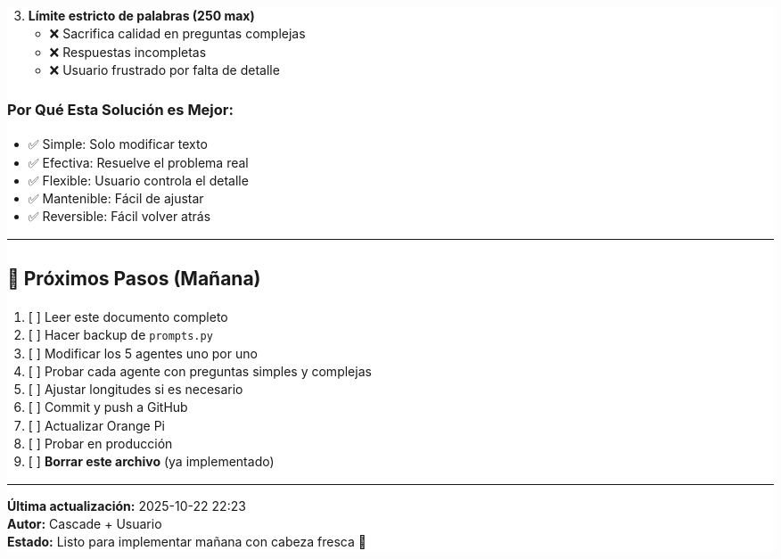 3. **Límite estricto de palabras (250 max)**
   - ❌ Sacrifica calidad en preguntas complejas
   - ❌ Respuestas incompletas
   - ❌ Usuario frustrado por falta de detalle

### **Por Qué Esta Solución es Mejor:**

- ✅ Simple: Solo modificar texto
- ✅ Efectiva: Resuelve el problema real
- ✅ Flexible: Usuario controla el detalle
- ✅ Mantenible: Fácil de ajustar
- ✅ Reversible: Fácil volver atrás

---

## 🚀 Próximos Pasos (Mañana)

1. [ ] Leer este documento completo
2. [ ] Hacer backup de `prompts.py`
3. [ ] Modificar los 5 agentes uno por uno
4. [ ] Probar cada agente con preguntas simples y complejas
5. [ ] Ajustar longitudes si es necesario
6. [ ] Commit y push a GitHub
7. [ ] Actualizar Orange Pi
8. [ ] Probar en producción
9. [ ] **Borrar este archivo** (ya implementado)

---

**Última actualización:** 2025-10-22 22:23  
**Autor:** Cascade + Usuario  
**Estado:** Listo para implementar mañana con cabeza fresca 🌙
